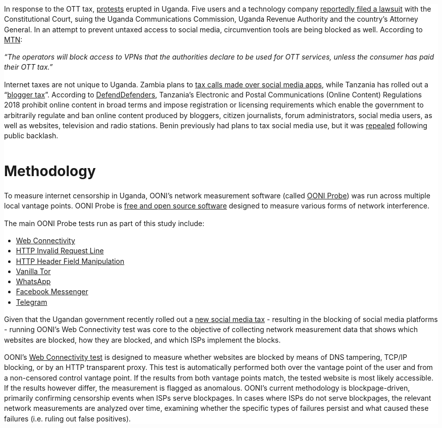In response to the OTT tax, [protests](https://www.bbc.com/news/world-africa-44798627) erupted in Uganda. Five users and a technology company [reportedly filed a lawsuit](https://qz.com/africa/1319826/how-ugandas-social-media-tax-works-with-whatsapp-facebook-twitter-blocked/) with the Constitutional Court, suing the Uganda Communications Commission, Uganda Revenue Authority and the country’s Attorney General. In an attempt to prevent untaxed access to social media, circumvention tools are being blocked as well. According to [MTN](https://www.mtn.co.ug/en/products/internet/Pages/OTT-Services-.aspx):

*“The operators will block access to VPNs that the authorities declare to be used for OTT services, unless the consumer has paid their OTT tax.”*

Internet taxes are not unique to Uganda. Zambia plans to [tax calls made over social media apps](https://qz.com/africa/1370717/zambia-to-tax-calls-made-on-whatsapp-facebook-messenger-viber-and-others/), while Tanzania has rolled out a “[blogger tax](https://advox.globalvoices.org/2018/04/12/will-tanzanian-bloggers-pay-up-or-push-back-against-blogger-tax/)”. According to [DefendDefenders](https://www.defenddefenders.org/publication/spreading-fear-asserting-control-tanzanias-assault-on-civic-space/), Tanzania’s Electronic and Postal Communications (Online Content) Regulations 2018 prohibit online content in broad terms and impose registration or licensing requirements which enable the government to arbitrarily regulate and ban online content produced by bloggers, citizen journalists, forum administrators, social media users, as well as websites, television and radio stations. Benin previously had plans to tax social media use, but it was [repealed](https://internetwithoutborders.org/benin-government-repeals-social-media-tax/) following public backlash.

# Methodology

To measure internet censorship in Uganda, OONI’s network measurement software (called [OONI Probe](/install/)) was run across multiple local vantage points. OONI Probe is [free and open source software](https://github.com/TheTorProject/ooni-probe) designed to measure various forms of network interference.

The main OONI Probe tests run as part of this study include:

*   [Web Connectivity](/nettest/web-connectivity/)
*   [HTTP Invalid Request Line](/nettest/http-invalid-request-line/)
*   [HTTP Header Field Manipulation](/nettest/http-header-field-manipulation/)
*   [Vanilla Tor](/nettest/vanilla-tor/)
*   [WhatsApp](/nettest/whatsapp/)
*   [Facebook Messenger](/nettest/facebook-messenger/)
*   [Telegram](/nettest/telegram/)

Given that the Ugandan government recently rolled out a [new social media tax](https://www.wired.com/story/uganda-social-media-tax-stays-for-now/) - resulting in the blocking of social media platforms - running OONI’s Web Connectivity test was core to the objective of collecting network measurement data that shows which websites are blocked, how they are blocked, and which ISPs implement the blocks.

OONI’s [Web Connectivity test](/nettest/web-connectivity/) is designed to measure whether websites are blocked by means of DNS tampering, TCP/IP blocking, or by an HTTP transparent proxy. This test is automatically performed both over the vantage point of the user and from a non-censored control vantage point. If the results from both vantage points match, the tested website is most likely accessible. If the results however differ, the measurement is flagged as anomalous. OONI’s current methodology is blockpage-driven, primarily confirming censorship events when ISPs serve blockpages. In cases where ISPs do not serve blockpages, the relevant network measurements are analyzed over time, examining whether the specific types of failures persist and what caused these failures (i.e. ruling out false positives).

